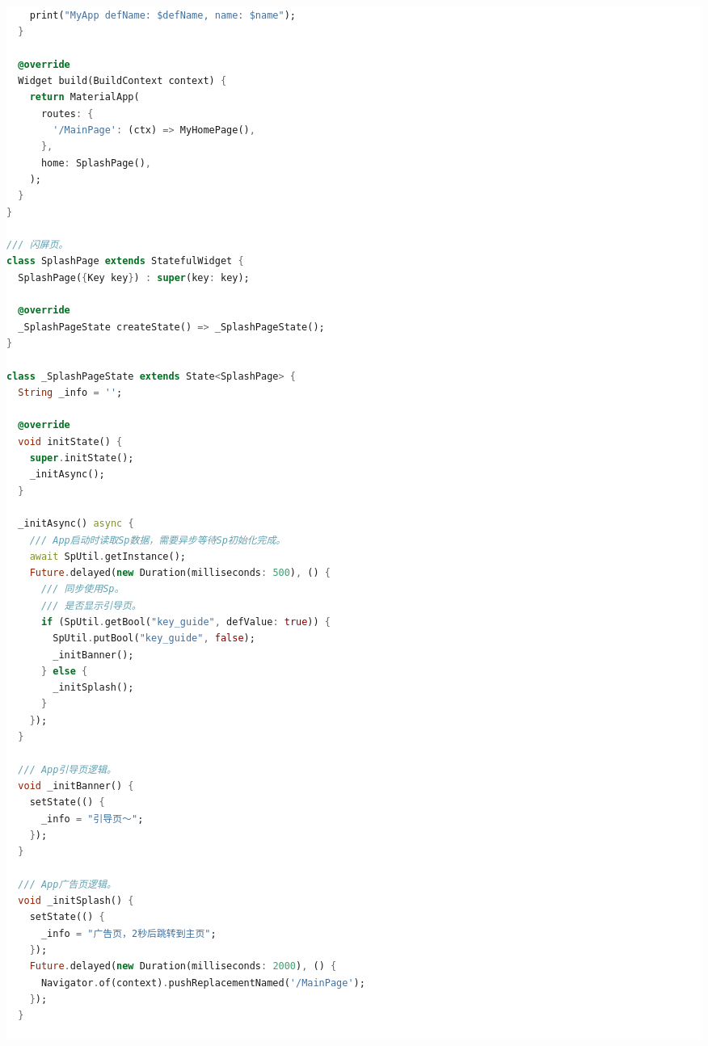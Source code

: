 ```dart
    print("MyApp defName: $defName, name: $name");
  }
  
  @override
  Widget build(BuildContext context) {
    return MaterialApp(
      routes: {
        '/MainPage': (ctx) => MyHomePage(),
      },
      home: SplashPage(),
    );
  }
}  
  
/// 闪屏页。
class SplashPage extends StatefulWidget {
  SplashPage({Key key}) : super(key: key);
  
  @override
  _SplashPageState createState() => _SplashPageState();
}
  
class _SplashPageState extends State<SplashPage> {
  String _info = '';
  
  @override
  void initState() {
    super.initState();
    _initAsync();
  }
  
  _initAsync() async {
    /// App启动时读取Sp数据，需要异步等待Sp初始化完成。
    await SpUtil.getInstance();
    Future.delayed(new Duration(milliseconds: 500), () {
      /// 同步使用Sp。
      /// 是否显示引导页。
      if (SpUtil.getBool("key_guide", defValue: true)) {
        SpUtil.putBool("key_guide", false);
        _initBanner();
      } else {
        _initSplash();
      }
    });
  }
  
  /// App引导页逻辑。
  void _initBanner() {
    setState(() {
      _info = "引导页～";
    });
  }
  
  /// App广告页逻辑。
  void _initSplash() {
    setState(() {
      _info = "广告页，2秒后跳转到主页";
    });
    Future.delayed(new Duration(milliseconds: 2000), () {
      Navigator.of(context).pushReplacementNamed('/MainPage');
    });
  }
  
```